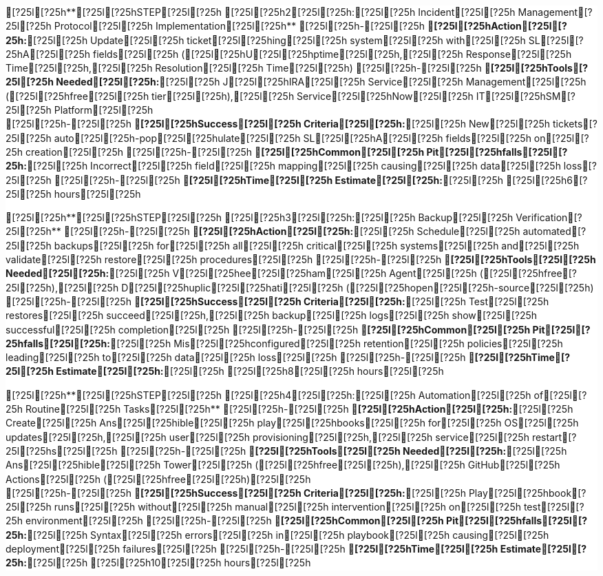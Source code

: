 [?25l[?25h**[?25l[?25hSTEP[?25l[?25h [?25l[?25h2[?25l[?25h:[?25l[?25h Incident[?25l[?25h Management[?25l[?25h Protocol[?25l[?25h Implementation[?25l[?25h**
[?25l[?25h-[?25l[?25h **[?25l[?25hAction[?25l[?25h:**[?25l[?25h Update[?25l[?25h ticket[?25l[?25hing[?25l[?25h system[?25l[?25h with[?25l[?25h SL[?25l[?25hA[?25l[?25h fields[?25l[?25h ([?25l[?25hU[?25l[?25hptime[?25l[?25h,[?25l[?25h Response[?25l[?25h Time[?25l[?25h,[?25l[?25h Resolution[?25l[?25h Time[?25l[?25h)
[?25l[?25h-[?25l[?25h **[?25l[?25hTools[?25l[?25h Needed[?25l[?25h:**[?25l[?25h J[?25l[?25hIRA[?25l[?25h Service[?25l[?25h Management[?25l[?25h ([?25l[?25hfree[?25l[?25h tier[?25l[?25h),[?25l[?25h Service[?25l[?25hNow[?25l[?25h IT[?25l[?25hSM[?25l[?25h Platform[?25l[?25h  
[?25l[?25h-[?25l[?25h **[?25l[?25hSuccess[?25l[?25h Criteria[?25l[?25h:**[?25l[?25h New[?25l[?25h tickets[?25l[?25h auto[?25l[?25h-pop[?25l[?25hulate[?25l[?25h SL[?25l[?25hA[?25l[?25h fields[?25l[?25h on[?25l[?25h creation[?25l[?25h
[?25l[?25h-[?25l[?25h **[?25l[?25hCommon[?25l[?25h Pit[?25l[?25hfalls[?25l[?25h:**[?25l[?25h Incorrect[?25l[?25h field[?25l[?25h mapping[?25l[?25h causing[?25l[?25h data[?25l[?25h loss[?25l[?25h
[?25l[?25h-[?25l[?25h **[?25l[?25hTime[?25l[?25h Estimate[?25l[?25h:**[?25l[?25h [?25l[?25h6[?25l[?25h hours[?25l[?25h  

[?25l[?25h**[?25l[?25hSTEP[?25l[?25h [?25l[?25h3[?25l[?25h:[?25l[?25h Backup[?25l[?25h Verification[?25l[?25h**
[?25l[?25h-[?25l[?25h **[?25l[?25hAction[?25l[?25h:**[?25l[?25h Schedule[?25l[?25h automated[?25l[?25h backups[?25l[?25h for[?25l[?25h all[?25l[?25h critical[?25l[?25h systems[?25l[?25h and[?25l[?25h validate[?25l[?25h restore[?25l[?25h procedures[?25l[?25h
[?25l[?25h-[?25l[?25h **[?25l[?25hTools[?25l[?25h Needed[?25l[?25h:**[?25l[?25h V[?25l[?25hee[?25l[?25ham[?25l[?25h Agent[?25l[?25h ([?25l[?25hfree[?25l[?25h),[?25l[?25h D[?25l[?25huplic[?25l[?25hati[?25l[?25h ([?25l[?25hopen[?25l[?25h-source[?25l[?25h)
[?25l[?25h-[?25l[?25h **[?25l[?25hSuccess[?25l[?25h Criteria[?25l[?25h:**[?25l[?25h Test[?25l[?25h restores[?25l[?25h succeed[?25l[?25h,[?25l[?25h backup[?25l[?25h logs[?25l[?25h show[?25l[?25h successful[?25l[?25h completion[?25l[?25h
[?25l[?25h-[?25l[?25h **[?25l[?25hCommon[?25l[?25h Pit[?25l[?25hfalls[?25l[?25h:**[?25l[?25h Mis[?25l[?25hconfigured[?25l[?25h retention[?25l[?25h policies[?25l[?25h leading[?25l[?25h to[?25l[?25h data[?25l[?25h loss[?25l[?25h
[?25l[?25h-[?25l[?25h **[?25l[?25hTime[?25l[?25h Estimate[?25l[?25h:**[?25l[?25h [?25l[?25h8[?25l[?25h hours[?25l[?25h  

[?25l[?25h**[?25l[?25hSTEP[?25l[?25h [?25l[?25h4[?25l[?25h:[?25l[?25h Automation[?25l[?25h of[?25l[?25h Routine[?25l[?25h Tasks[?25l[?25h**
[?25l[?25h-[?25l[?25h **[?25l[?25hAction[?25l[?25h:**[?25l[?25h Create[?25l[?25h Ans[?25l[?25hible[?25l[?25h play[?25l[?25hbooks[?25l[?25h for[?25l[?25h OS[?25l[?25h updates[?25l[?25h,[?25l[?25h user[?25l[?25h provisioning[?25l[?25h,[?25l[?25h service[?25l[?25h restart[?25l[?25hs[?25l[?25h
[?25l[?25h-[?25l[?25h **[?25l[?25hTools[?25l[?25h Needed[?25l[?25h:**[?25l[?25h Ans[?25l[?25hible[?25l[?25h Tower[?25l[?25h ([?25l[?25hfree[?25l[?25h),[?25l[?25h GitHub[?25l[?25h Actions[?25l[?25h ([?25l[?25hfree[?25l[?25h)[?25l[?25h  
[?25l[?25h-[?25l[?25h **[?25l[?25hSuccess[?25l[?25h Criteria[?25l[?25h:**[?25l[?25h Play[?25l[?25hbook[?25l[?25h runs[?25l[?25h without[?25l[?25h manual[?25l[?25h intervention[?25l[?25h on[?25l[?25h test[?25l[?25h environment[?25l[?25h
[?25l[?25h-[?25l[?25h **[?25l[?25hCommon[?25l[?25h Pit[?25l[?25hfalls[?25l[?25h:**[?25l[?25h Syntax[?25l[?25h errors[?25l[?25h in[?25l[?25h playbook[?25l[?25h causing[?25l[?25h deployment[?25l[?25h failures[?25l[?25h
[?25l[?25h-[?25l[?25h **[?25l[?25hTime[?25l[?25h Estimate[?25l[?25h:**[?25l[?25h [?25l[?25h10[?25l[?25h hours[?25l[?25h  
